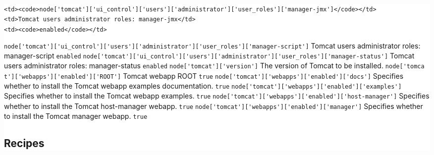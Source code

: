     <td><code>node['tomcat']['ui_control']['users']['administrator']['user_roles']['manager-jmx']</code></td>
    <td>Tomcat users administrator roles: manager-jmx</td>
    <td><code>enabled</code></td>
  </tr>
  <tr>
    <td><code>node['tomcat']['ui_control']['users']['administrator']['user_roles']['manager-script']</code></td>
    <td>Tomcat users administrator roles: manager-script</td>
    <td><code>enabled</code></td>
  </tr>
  <tr>
    <td><code>node['tomcat']['ui_control']['users']['administrator']['user_roles']['manager-status']</code></td>
    <td>Tomcat users administrator roles: manager-status</td>
    <td><code>enabled</code></td>
  </tr>
  <tr>
    <td><code>node['tomcat']['version']</code></td>
    <td>The version of Tomcat to be installed.</td>
    <td><code></code></td>
  </tr>
  <tr>
    <td><code>node['tomcat']['webapps']['enabled']['ROOT']</code></td>
    <td>Tomcat webapp ROOT</td>
    <td><code>true</code></td>
  </tr>
  <tr>
    <td><code>node['tomcat']['webapps']['enabled']['docs']</code></td>
    <td>Specifies whether to install the Tomcat webapp examples documentation.</td>
    <td><code>true</code></td>
  </tr>
  <tr>
    <td><code>node['tomcat']['webapps']['enabled']['examples']</code></td>
    <td>Specifies whether to install the Tomcat webapp examples.</td>
    <td><code>true</code></td>
  </tr>
  <tr>
    <td><code>node['tomcat']['webapps']['enabled']['host-manager']</code></td>
    <td>Specifies whether to install the Tomcat host-manager webapp.</td>
    <td><code>true</code></td>
  </tr>
  <tr>
    <td><code>node['tomcat']['webapps']['enabled']['manager']</code></td>
    <td>Specifies whether to install the Tomcat manager webapp.</td>
    <td><code>true</code></td>
  </tr>
</table>

Recipes
-------
